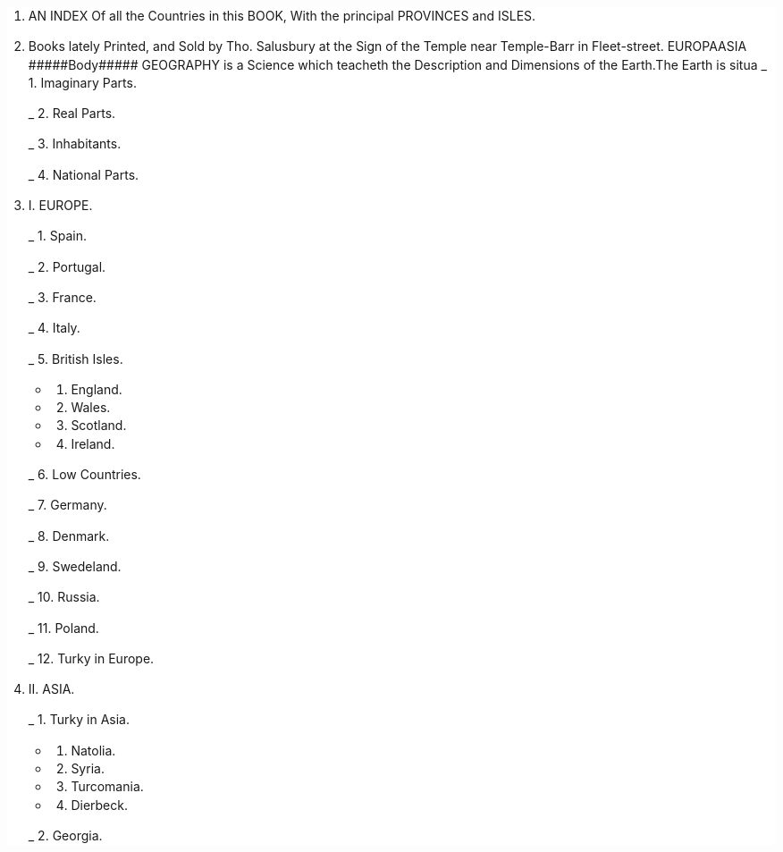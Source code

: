 1. AN INDEX Of all the Countries in this BOOK, With the principal PROVINCES and ISLES.

1. Books lately Printed, and Sold by Tho. Salusbury at the Sign of the Temple near Temple-Barr in Fleet-street.
EUROPAASIA
#####Body#####
GEOGRAPHY is a Science which teacheth the Description and Dimensions of the Earth.The Earth is situa
    _ 1. Imaginary Parts.

    _ 2. Real Parts.

    _ 3. Inhabitants.

    _ 4. National Parts.

1. I. EUROPE.

    _ 1. Spain.

    _ 2. Portugal.

    _ 3. France.

    _ 4. Italy.

    _ 5. British Isles.

      * 1. England.

      * 2. Wales.

      * 3. Scotland.

      * 4. Ireland.

    _ 6. Low Countries.

    _ 7. Germany.

    _ 8. Denmark.

    _ 9. Swedeland.

    _ 10. Russia.

    _ 11. Poland.

    _ 12. Turky in Europe.

1. II. ASIA.

    _ 1. Turky in Asia.

      * 1. Natolia.

      * 2. Syria.

      * 3. Turcomania.

      * 4. Dierbeck.

    _ 2. Georgia.
